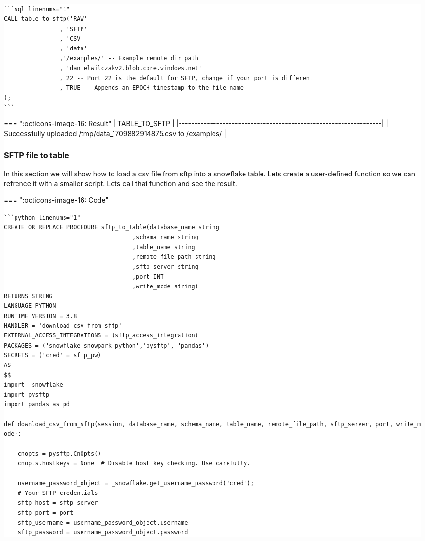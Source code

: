     ```sql linenums="1"
    CALL table_to_sftp('RAW'
                    , 'SFTP'
                    , 'CSV'
                    , 'data'
                    ,'/examples/' -- Example remote dir path
                    , 'danielwilczakv2.blob.core.windows.net'
                    , 22 -- Port 22 is the default for SFTP, change if your port is different
                    , TRUE -- Appends an EPOCH timestamp to the file name
    );
    ```


=== ":octicons-image-16: Result"
    | TABLE_TO_SFTP                                                   |
    |-----------------------------------------------------------------|
    | Successfully uploaded /tmp/data_1709882914875.csv to /examples/ |


### SFTP file to table
In this section we will show how to load a csv file from sftp into a snowflake table. Lets create a user-defined function so we can refrence it with a smaller script. Lets call that function and see the result. 

=== ":octicons-image-16: Code"

    ```python linenums="1"
    CREATE OR REPLACE PROCEDURE sftp_to_table(database_name string
                                         ,schema_name string
                                         ,table_name string
                                         ,remote_file_path string
                                         ,sftp_server string
                                         ,port INT
                                         ,write_mode string)
    RETURNS STRING
    LANGUAGE PYTHON
    RUNTIME_VERSION = 3.8
    HANDLER = 'download_csv_from_sftp'
    EXTERNAL_ACCESS_INTEGRATIONS = (sftp_access_integration)
    PACKAGES = ('snowflake-snowpark-python','pysftp', 'pandas')
    SECRETS = ('cred' = sftp_pw)
    AS
    $$
    import _snowflake
    import pysftp
    import pandas as pd

    def download_csv_from_sftp(session, database_name, schema_name, table_name, remote_file_path, sftp_server, port, write_mode):

        cnopts = pysftp.CnOpts()
        cnopts.hostkeys = None  # Disable host key checking. Use carefully.

        username_password_object = _snowflake.get_username_password('cred');
        # Your SFTP credentials
        sftp_host = sftp_server
        sftp_port = port
        sftp_username = username_password_object.username
        sftp_password = username_password_object.password
